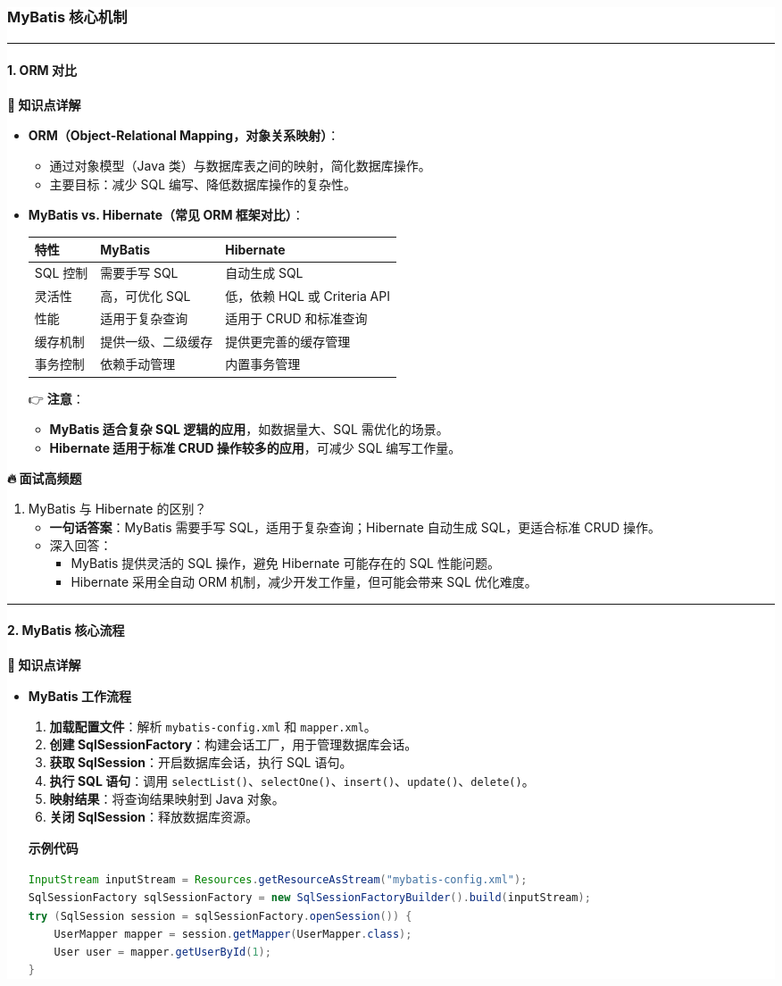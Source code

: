 ### **MyBatis 核心机制**

------

#### **1. ORM 对比**

**🔑 知识点详解**

- **ORM（Object-Relational Mapping，对象关系映射）**：

  - 通过对象模型（Java 类）与数据库表之间的映射，简化数据库操作。
  - 主要目标：减少 SQL 编写、降低数据库操作的复杂性。

- **MyBatis vs. Hibernate（常见 ORM 框架对比）**：

  | 特性     | MyBatis            | Hibernate                    |
  | -------- | ------------------ | ---------------------------- |
  | SQL 控制 | 需要手写 SQL       | 自动生成 SQL                 |
  | 灵活性   | 高，可优化 SQL     | 低，依赖 HQL 或 Criteria API |
  | 性能     | 适用于复杂查询     | 适用于 CRUD 和标准查询       |
  | 缓存机制 | 提供一级、二级缓存 | 提供更完善的缓存管理         |
  | 事务控制 | 依赖手动管理       | 内置事务管理                 |

  👉 **注意**：

  - **MyBatis 适合复杂 SQL 逻辑的应用**，如数据量大、SQL 需优化的场景。
  - **Hibernate 适用于标准 CRUD 操作较多的应用**，可减少 SQL 编写工作量。

**🔥 面试高频题**

1. MyBatis 与 Hibernate 的区别？
   - **一句话答案**：MyBatis 需要手写 SQL，适用于复杂查询；Hibernate 自动生成 SQL，更适合标准 CRUD 操作。
   - 深入回答：
     - MyBatis 提供灵活的 SQL 操作，避免 Hibernate 可能存在的 SQL 性能问题。
     - Hibernate 采用全自动 ORM 机制，减少开发工作量，但可能会带来 SQL 优化难度。

------

#### **2. MyBatis 核心流程**

**🔑 知识点详解**

- **MyBatis 工作流程**

  1. **加载配置文件**：解析 `mybatis-config.xml` 和 `mapper.xml`。
  2. **创建 SqlSessionFactory**：构建会话工厂，用于管理数据库会话。
  3. **获取 SqlSession**：开启数据库会话，执行 SQL 语句。
  4. **执行 SQL 语句**：调用 `selectList()`、`selectOne()`、`insert()`、`update()`、`delete()`。
  5. **映射结果**：将查询结果映射到 Java 对象。
  6. **关闭 SqlSession**：释放数据库资源。

  **示例代码**

  ```java
  InputStream inputStream = Resources.getResourceAsStream("mybatis-config.xml");
  SqlSessionFactory sqlSessionFactory = new SqlSessionFactoryBuilder().build(inputStream);
  try (SqlSession session = sqlSessionFactory.openSession()) {
      UserMapper mapper = session.getMapper(UserMapper.class);
      User user = mapper.getUserById(1);
  }
  ```
